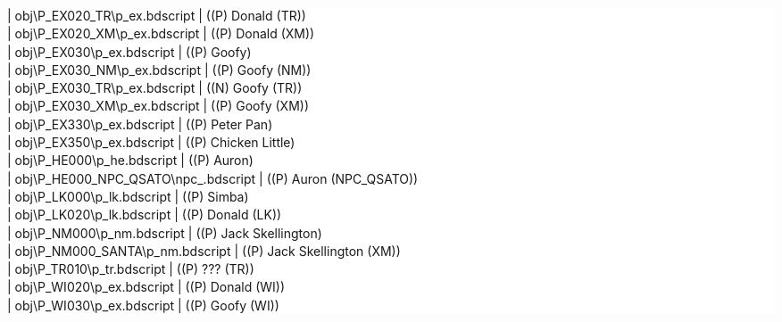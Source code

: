 | obj\P_EX020_TR\p_ex.bdscript       | ((P) Donald (TR))          
| obj\P_EX020_XM\p_ex.bdscript       | ((P) Donald (XM))          
| obj\P_EX030\p_ex.bdscript       | ((P) Goofy)          
| obj\P_EX030_NM\p_ex.bdscript       | ((P) Goofy (NM))          
| obj\P_EX030_TR\p_ex.bdscript       | ((N) Goofy (TR))          
| obj\P_EX030_XM\p_ex.bdscript       | ((P) Goofy (XM))          
| obj\P_EX330\p_ex.bdscript       | ((P) Peter Pan)          
| obj\P_EX350\p_ex.bdscript       | ((P) Chicken Little)          
| obj\P_HE000\p_he.bdscript       | ((P) Auron)          
| obj\P_HE000_NPC_QSATO\npc_.bdscript       | ((P) Auron (NPC_QSATO))          
| obj\P_LK000\p_lk.bdscript       | ((P) Simba)          
| obj\P_LK020\p_lk.bdscript       | ((P) Donald (LK))          
| obj\P_NM000\p_nm.bdscript       | ((P) Jack Skellington)          
| obj\P_NM000_SANTA\p_nm.bdscript       | ((P) Jack Skellington (XM))          
| obj\P_TR010\p_tr.bdscript       | ((P) ??? (TR))          
| obj\P_WI020\p_ex.bdscript       | ((P) Donald (WI))          
| obj\P_WI030\p_ex.bdscript       | ((P) Goofy (WI))          



